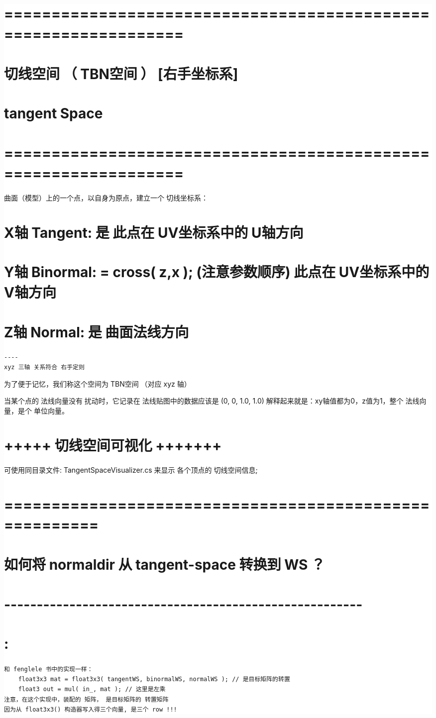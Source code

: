 # ================================================================ #
#                   切线空间 （ TBN空间 ） [右手坐标系]
#                   tangent Space
# ================================================================ #


曲面（模型）上的一个点，以自身为原点，建立一个 切线坐标系：

#    X轴 Tangent:   是 此点在 UV坐标系中的 U轴方向
#    Y轴 Binormal: = cross( z,x ); (注意参数顺序) 此点在 UV坐标系中的 V轴方向
#    Z轴 Normal:    是 曲面法线方向
    ----
    xyz 三轴 关系符合 右手定则

为了便于记忆，我们称这个空间为 TBN空间 （对应 xyz 轴）


当某个点的 法线向量没有 扰动时，它记录在 法线贴图中的数据应该是 (0, 0, 1.0, 1.0)
解释起来就是：xy轴值都为0，z值为1，整个 法线向量，是个 单位向量。


# +++++ 切线空间可视化 +++++++ #
可使用同目录文件: TangentSpaceVisualizer.cs 来显示 各个顶点的 切线空间信息;



# ======================================================= #
# 如何将 normaldir 从 tangent-space 转换到 WS ？
# ------------------------------------------------------- #
# :
    和 fenglele 书中的实现一样：
        float3x3 mat = float3x3( tangentWS, binormalWS, normalWS ); // 是目标矩阵的转置
        float3 out = mul( in_, mat ); // 这里是左乘
    注意，在这个实现中，装配的 矩阵， 是目标矩阵的 转置矩阵
    因为从 float3x3() 构造器写入得三个向量, 是三个 row !!!
